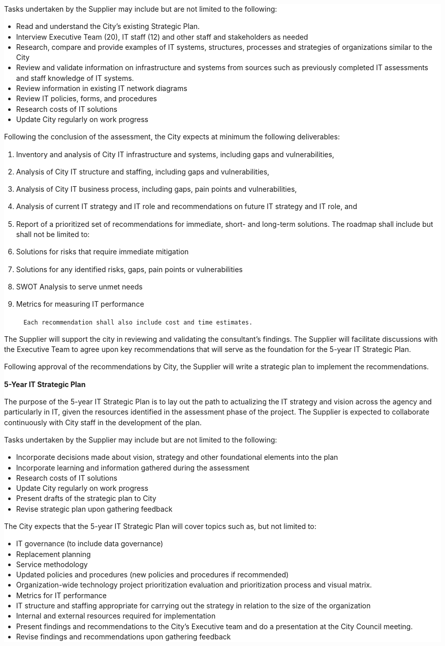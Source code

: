 Tasks undertaken by the Supplier may include but are not limited to the following:

- Read and understand the City’s existing Strategic Plan.
- Interview Executive Team (20), IT staff (12) and other staff and stakeholders as needed
- Research,  compare  and  provide  examples  of  IT  systems,  structures,  processes  and  strategies  of organizations similar to the City
- Review  and  validate  information  on  infrastructure  and  systems  from  sources  such  as  previously completed IT assessments and staff knowledge of IT systems.
- Review information in existing IT network diagrams
- Review IT policies, forms, and procedures
- Research costs of IT solutions
- Update City regularly on work progress

Following the conclusion of the assessment, the City expects at minimum the following deliverables:

1. Inventory and analysis of City IT infrastructure and systems, including gaps and vulnerabilities,
2. Analysis of City IT structure and staffing, including gaps and vulnerabilities,
3. Analysis of City IT business process, including gaps, pain points and vulnerabilities,
4. Analysis of current IT strategy and IT role and recommendations on future IT strategy and IT role, and
5. Report of a prioritized set of recommendations for immediate, short- and long-term solutions. The roadmap shall include but shall not be limited to:
6. Solutions for risks that require immediate mitigation
7. Solutions for any identified risks, gaps, pain points or vulnerabilities
8. SWOT Analysis to serve unmet needs
9. Metrics for measuring IT performance

         Each recommendation shall also include cost and time estimates.

The Supplier will support the city in reviewing and validating the consultant’s findings. The Supplier will facilitate discussions with the Executive Team to agree upon key recommendations that will serve as the foundation for the 5-year IT Strategic Plan.

Following approval of the recommendations by City, the Supplier will write a strategic plan to implement the recommendations.

__5-Year IT Strategic Plan__

The purpose of the 5-year IT Strategic Plan is to lay out the path to actualizing the IT strategy and vision across the agency and particularly in IT, given the resources identified in the assessment phase of the project. The Supplier is expected to collaborate continuously with City staff in the development of the plan.

Tasks undertaken by the Supplier may include but are not limited to the following:

- Incorporate decisions made about vision, strategy and other foundational elements into the plan
- Incorporate learning and information gathered during the assessment
- Research costs of IT solutions
- Update City regularly on work progress
- Present drafts of the strategic plan to City
- Revise strategic plan upon gathering feedback

The City expects that the 5-year IT Strategic Plan will cover topics such as, but not limited to:

- IT governance (to include data governance)
- Replacement planning
- Service methodology
- Updated policies and procedures (new policies and procedures if recommended)
- Organization-wide technology project prioritization evaluation and prioritization process and visual matrix.
- Metrics for IT performance
- IT structure and staffing appropriate for carrying out the strategy in relation to the size of the organization
- Internal and external resources required for implementation
- Present findings and recommendations to the City’s Executive team and do a presentation at the City Council meeting.
- Revise findings and recommendations upon gathering feedback
